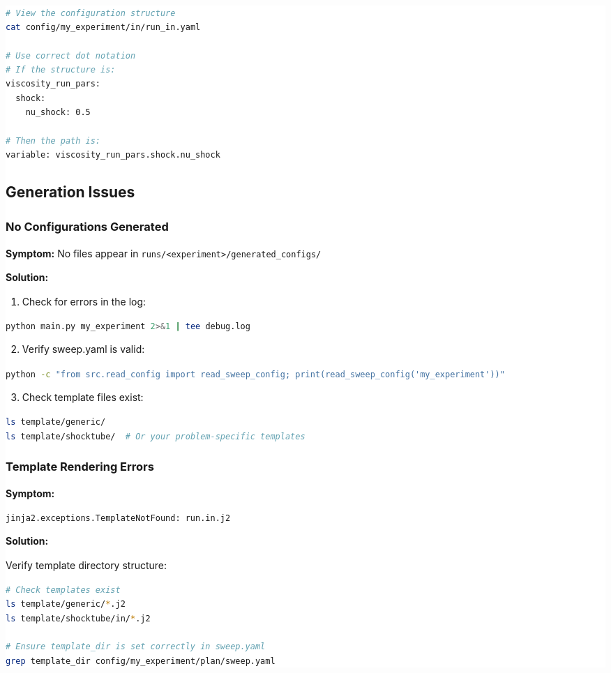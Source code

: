 ```bash
# View the configuration structure
cat config/my_experiment/in/run_in.yaml

# Use correct dot notation
# If the structure is:
viscosity_run_pars:
  shock:
    nu_shock: 0.5

# Then the path is:
variable: viscosity_run_pars.shock.nu_shock
```

## Generation Issues

### No Configurations Generated

**Symptom:**
No files appear in `runs/<experiment>/generated_configs/`

**Solution:**

1. Check for errors in the log:
```bash
python main.py my_experiment 2>&1 | tee debug.log
```

2. Verify sweep.yaml is valid:
```bash
python -c "from src.read_config import read_sweep_config; print(read_sweep_config('my_experiment'))"
```

3. Check template files exist:
```bash
ls template/generic/
ls template/shocktube/  # Or your problem-specific templates
```

### Template Rendering Errors

**Symptom:**
```
jinja2.exceptions.TemplateNotFound: run.in.j2
```

**Solution:**

Verify template directory structure:

```bash
# Check templates exist
ls template/generic/*.j2
ls template/shocktube/in/*.j2

# Ensure template_dir is set correctly in sweep.yaml
grep template_dir config/my_experiment/plan/sweep.yaml
```
